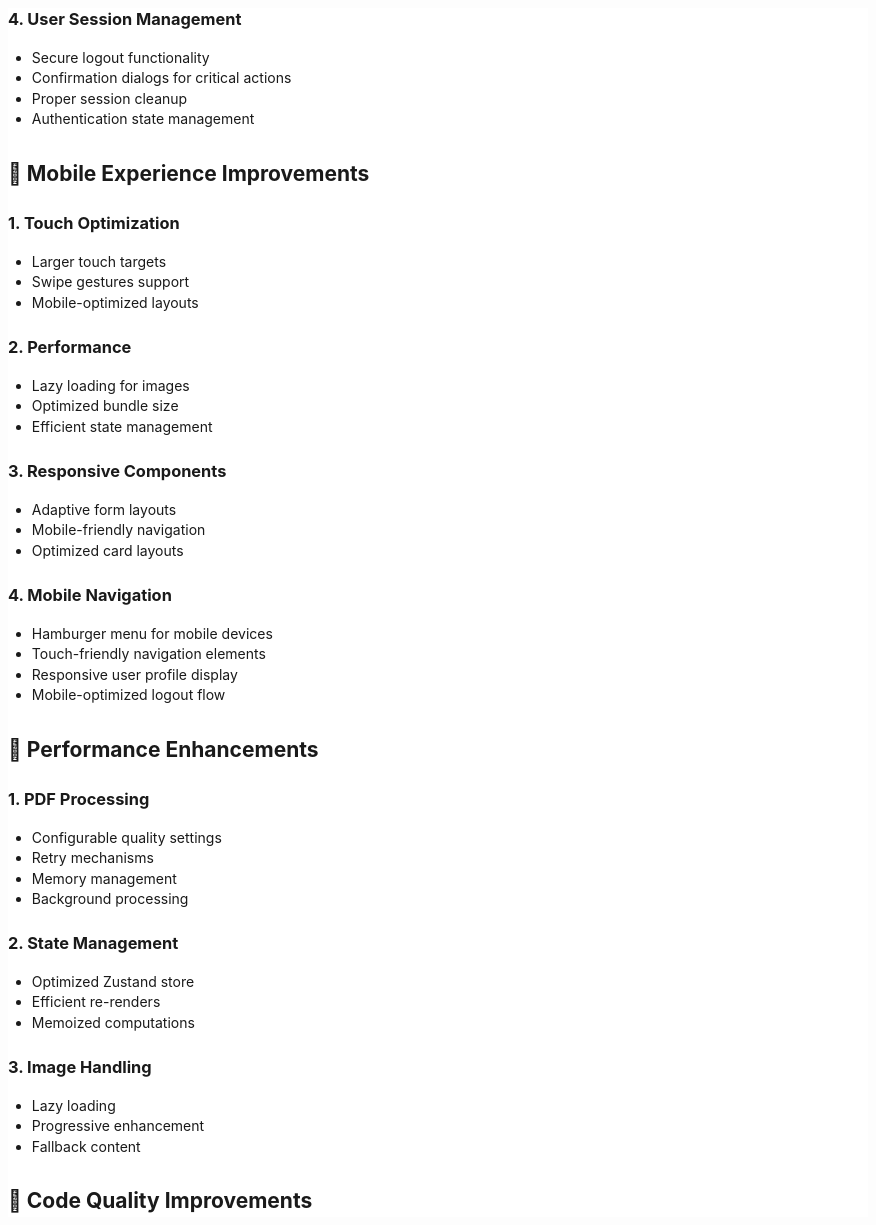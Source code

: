 ### **4. User Session Management**
- Secure logout functionality
- Confirmation dialogs for critical actions
- Proper session cleanup
- Authentication state management

## 📱 **Mobile Experience Improvements**

### **1. Touch Optimization**
- Larger touch targets
- Swipe gestures support
- Mobile-optimized layouts

### **2. Performance**
- Lazy loading for images
- Optimized bundle size
- Efficient state management

### **3. Responsive Components**
- Adaptive form layouts
- Mobile-friendly navigation
- Optimized card layouts

### **4. Mobile Navigation**
- Hamburger menu for mobile devices
- Touch-friendly navigation elements
- Responsive user profile display
- Mobile-optimized logout flow

## 🚀 **Performance Enhancements**

### **1. PDF Processing**
- Configurable quality settings
- Retry mechanisms
- Memory management
- Background processing

### **2. State Management**
- Optimized Zustand store
- Efficient re-renders
- Memoized computations

### **3. Image Handling**
- Lazy loading
- Progressive enhancement
- Fallback content

## 🧪 **Code Quality Improvements**
